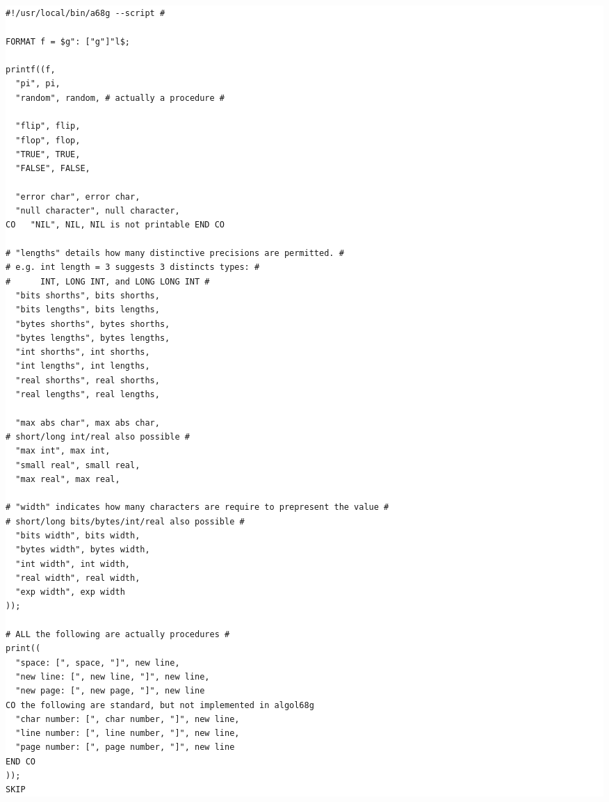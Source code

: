 ```algol68
#!/usr/local/bin/a68g --script #

FORMAT f = $g": ["g"]"l$;

printf((f,
  "pi", pi,
  "random", random, # actually a procedure #

  "flip", flip,
  "flop", flop,
  "TRUE", TRUE,
  "FALSE", FALSE,

  "error char", error char,
  "null character", null character,
CO   "NIL", NIL, NIL is not printable END CO

# "lengths" details how many distinctive precisions are permitted. #
# e.g. int length = 3 suggests 3 distincts types: #
#      INT, LONG INT, and LONG LONG INT #
  "bits shorths", bits shorths,
  "bits lengths", bits lengths,
  "bytes shorths", bytes shorths,
  "bytes lengths", bytes lengths,
  "int shorths", int shorths,
  "int lengths", int lengths,
  "real shorths", real shorths,
  "real lengths", real lengths,

  "max abs char", max abs char,
# short/long int/real also possible #
  "max int", max int,
  "small real", small real,
  "max real", max real,

# "width" indicates how many characters are require to prepresent the value #
# short/long bits/bytes/int/real also possible #
  "bits width", bits width,
  "bytes width", bytes width,
  "int width", int width,
  "real width", real width,
  "exp width", exp width
));

# ALL the following are actually procedures #
print((
  "space: [", space, "]", new line,
  "new line: [", new line, "]", new line,
  "new page: [", new page, "]", new line
CO the following are standard, but not implemented in algol68g
  "char number: [", char number, "]", new line,
  "line number: [", line number, "]", new line,
  "page number: [", page number, "]", new line
END CO
));
SKIP
```
